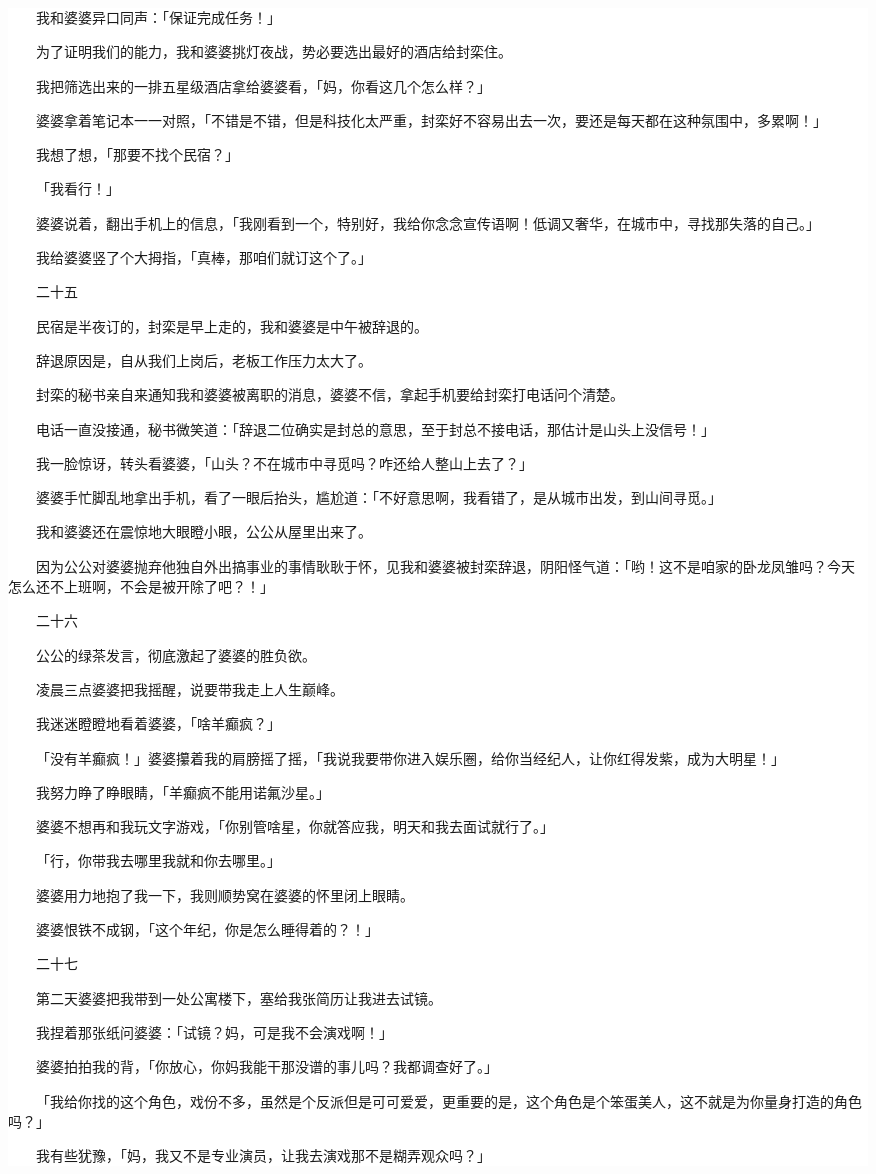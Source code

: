 &emsp;&emsp;我和婆婆异口同声：「保证完成任务！」  
  
&emsp;&emsp;为了证明我们的能力，我和婆婆挑灯夜战，势必要选出最好的酒店给封栾住。  
  
&emsp;&emsp;我把筛选出来的一排五星级酒店拿给婆婆看，「妈，你看这几个怎么样？」  
  
&emsp;&emsp;婆婆拿着笔记本一一对照，「不错是不错，但是科技化太严重，封栾好不容易出去一次，要还是每天都在这种氛围中，多累啊！」  
  
&emsp;&emsp;我想了想，「那要不找个民宿？」  
  
&emsp;&emsp;「我看行！」  
  
&emsp;&emsp;婆婆说着，翻出手机上的信息，「我刚看到一个，特别好，我给你念念宣传语啊！低调又奢华，在城市中，寻找那失落的自己。」  
  
&emsp;&emsp;我给婆婆竖了个大拇指，「真棒，那咱们就订这个了。」  
  
&emsp;&emsp;二十五  
  
&emsp;&emsp;民宿是半夜订的，封栾是早上走的，我和婆婆是中午被辞退的。  
  
&emsp;&emsp;辞退原因是，自从我们上岗后，老板工作压力太大了。  
  
&emsp;&emsp;封栾的秘书亲自来通知我和婆婆被离职的消息，婆婆不信，拿起手机要给封栾打电话问个清楚。  
  
&emsp;&emsp;电话一直没接通，秘书微笑道：「辞退二位确实是封总的意思，至于封总不接电话，那估计是山头上没信号！」  
  
&emsp;&emsp;我一脸惊讶，转头看婆婆，「山头？不在城市中寻觅吗？咋还给人整山上去了？」  
  
&emsp;&emsp;婆婆手忙脚乱地拿出手机，看了一眼后抬头，尴尬道：「不好意思啊，我看错了，是从城市出发，到山间寻觅。」  
  
&emsp;&emsp;我和婆婆还在震惊地大眼瞪小眼，公公从屋里出来了。  
  
&emsp;&emsp;因为公公对婆婆抛弃他独自外出搞事业的事情耿耿于怀，见我和婆婆被封栾辞退，阴阳怪气道：「哟！这不是咱家的卧龙凤雏吗？今天怎么还不上班啊，不会是被开除了吧？！」  
  
&emsp;&emsp;二十六  
  
&emsp;&emsp;公公的绿茶发言，彻底激起了婆婆的胜负欲。  
  
&emsp;&emsp;凌晨三点婆婆把我摇醒，说要带我走上人生巅峰。  
  
&emsp;&emsp;我迷迷瞪瞪地看着婆婆，「啥羊癫疯？」  
  
&emsp;&emsp;「没有羊癫疯！」婆婆攥着我的肩膀摇了摇，「我说我要带你进入娱乐圈，给你当经纪人，让你红得发紫，成为大明星！」  
  
&emsp;&emsp;我努力睁了睁眼睛，「羊癫疯不能用诺氟沙星。」  
  
&emsp;&emsp;婆婆不想再和我玩文字游戏，「你别管啥星，你就答应我，明天和我去面试就行了。」  
  
&emsp;&emsp;「行，你带我去哪里我就和你去哪里。」  
  
&emsp;&emsp;婆婆用力地抱了我一下，我则顺势窝在婆婆的怀里闭上眼睛。  
  
&emsp;&emsp;婆婆恨铁不成钢，「这个年纪，你是怎么睡得着的？！」  
  
&emsp;&emsp;二十七  
  
&emsp;&emsp;第二天婆婆把我带到一处公寓楼下，塞给我张简历让我进去试镜。  
  
&emsp;&emsp;我捏着那张纸问婆婆：「试镜？妈，可是我不会演戏啊！」  
  
&emsp;&emsp;婆婆拍拍我的背，「你放心，你妈我能干那没谱的事儿吗？我都调查好了。」  
  
&emsp;&emsp;「我给你找的这个角色，戏份不多，虽然是个反派但是可可爱爱，更重要的是，这个角色是个笨蛋美人，这不就是为你量身打造的角色吗？」  
  
&emsp;&emsp;我有些犹豫，「妈，我又不是专业演员，让我去演戏那不是糊弄观众吗？」  
  